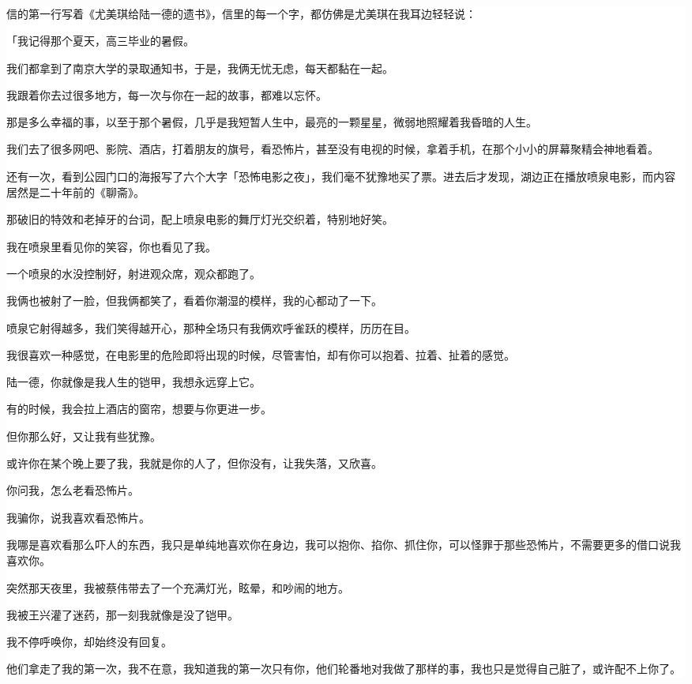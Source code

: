 
信的第一行写着《尤美琪给陆一德的遗书》，信里的每一个字，都仿佛是尤美琪在我耳边轻轻说：


「我记得那个夏天，高三毕业的暑假。


我们都拿到了南京大学的录取通知书，于是，我俩无忧无虑，每天都黏在一起。


我跟着你去过很多地方，每一次与你在一起的故事，都难以忘怀。


那是多么幸福的事，以至于那个暑假，几乎是我短暂人生中，最亮的一颗星星，微弱地照耀着我昏暗的人生。


我们去了很多网吧、影院、酒店，打着朋友的旗号，看恐怖片，甚至没有电视的时候，拿着手机，在那个小小的屏幕聚精会神地看着。


还有一次，看到公园门口的海报写了六个大字「恐怖电影之夜」，我们毫不犹豫地买了票。进去后才发现，湖边正在播放喷泉电影，而内容居然是二十年前的《聊斋》。


那破旧的特效和老掉牙的台词，配上喷泉电影的舞厅灯光交织着，特别地好笑。


我在喷泉里看见你的笑容，你也看见了我。


一个喷泉的水没控制好，射进观众席，观众都跑了。


我俩也被射了一脸，但我俩都笑了，看着你潮湿的模样，我的心都动了一下。


喷泉它射得越多，我们笑得越开心，那种全场只有我俩欢呼雀跃的模样，历历在目。


我很喜欢一种感觉，在电影里的危险即将出现的时候，尽管害怕，却有你可以抱着、拉着、扯着的感觉。


陆一德，你就像是我人生的铠甲，我想永远穿上它。


有的时候，我会拉上酒店的窗帘，想要与你更进一步。


但你那么好，又让我有些犹豫。


或许你在某个晚上要了我，我就是你的人了，但你没有，让我失落，又欣喜。


你问我，怎么老看恐怖片。


我骗你，说我喜欢看恐怖片。


我哪是喜欢看那么吓人的东西，我只是单纯地喜欢你在身边，我可以抱你、掐你、抓住你，可以怪罪于那些恐怖片，不需要更多的借口说我喜欢你。


突然那天夜里，我被蔡伟带去了一个充满灯光，眩晕，和吵闹的地方。


我被王兴灌了迷药，那一刻我就像是没了铠甲。


我不停呼唤你，却始终没有回复。


他们拿走了我的第一次，我不在意，我知道我的第一次只有你，他们轮番地对我做了那样的事，我也只是觉得自己脏了，或许配不上你了。

